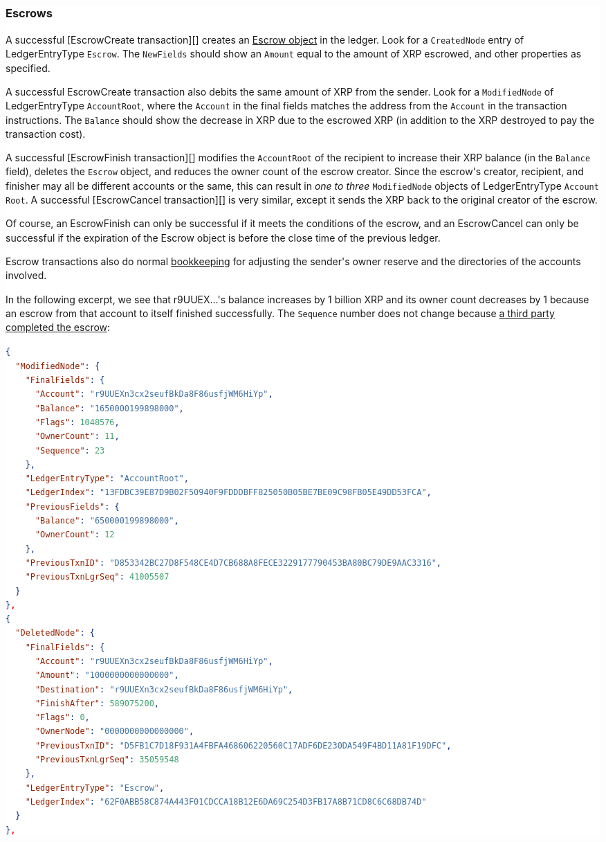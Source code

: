 ### Escrows

A successful [EscrowCreate transaction][] creates an [Escrow object](escrow-object.html) in the ledger. Look for a `CreatedNode` entry of LedgerEntryType `Escrow`. The `NewFields` should show an `Amount` equal to the amount of XRP escrowed, and other properties as specified.

A successful EscrowCreate transaction also debits the same amount of XRP from the sender. Look for a `ModifiedNode` of LedgerEntryType `AccountRoot`, where the `Account` in the final fields matches the address from the `Account` in the transaction instructions. The `Balance` should show the decrease in XRP due to the escrowed XRP (in addition to the XRP destroyed to pay the transaction cost).

A successful [EscrowFinish transaction][] modifies the `AccountRoot` of the recipient to increase their XRP balance (in the `Balance` field), deletes the `Escrow` object, and reduces the owner count of the escrow creator. Since the escrow's creator, recipient, and finisher may all be different accounts or the same, this can result in _one to three_ `ModifiedNode` objects of LedgerEntryType `AccountRoot`. A successful [EscrowCancel transaction][] is very similar, except it sends the XRP back to the original creator of the escrow.

Of course, an EscrowFinish can only be successful if it meets the conditions of the escrow, and an EscrowCancel can only be successful if the expiration of the Escrow object is before the close time of the previous ledger.

Escrow transactions also do normal [bookkeeping](#general-purpose-bookkeeping) for adjusting the sender's owner reserve and the directories of the accounts involved.

In the following excerpt, we see that r9UUEX...'s balance increases by 1 billion XRP and its owner count decreases by 1 because an escrow from that account to itself finished successfully. The `Sequence` number does not change because [a third party completed the escrow](https://xrpcharts.ripple.com/#/transactions/C4FE7F5643E20E7C761D92A1B8C98320614DD8B8CD8A04CFD990EBC5A39DDEA2):

```json
{
  "ModifiedNode": {
    "FinalFields": {
      "Account": "r9UUEXn3cx2seufBkDa8F86usfjWM6HiYp",
      "Balance": "1650000199898000",
      "Flags": 1048576,
      "OwnerCount": 11,
      "Sequence": 23
    },
    "LedgerEntryType": "AccountRoot",
    "LedgerIndex": "13FDBC39E87D9B02F50940F9FDDDBFF825050B05BE7BE09C98FB05E49DD53FCA",
    "PreviousFields": {
      "Balance": "650000199898000",
      "OwnerCount": 12
    },
    "PreviousTxnID": "D853342BC27D8F548CE4D7CB688A8FECE3229177790453BA80BC79DE9AAC3316",
    "PreviousTxnLgrSeq": 41005507
  }
},
{
  "DeletedNode": {
    "FinalFields": {
      "Account": "r9UUEXn3cx2seufBkDa8F86usfjWM6HiYp",
      "Amount": "1000000000000000",
      "Destination": "r9UUEXn3cx2seufBkDa8F86usfjWM6HiYp",
      "FinishAfter": 589075200,
      "Flags": 0,
      "OwnerNode": "0000000000000000",
      "PreviousTxnID": "D5FB1C7D18F931A4FBFA468606220560C17ADF6DE230DA549F4BD11A81F19DFC",
      "PreviousTxnLgrSeq": 35059548
    },
    "LedgerEntryType": "Escrow",
    "LedgerIndex": "62F0ABB58C874A443F01CDCCA18B12E6DA69C254D3FB17A8B71CD8C6C68DB74D"
  }
},
```